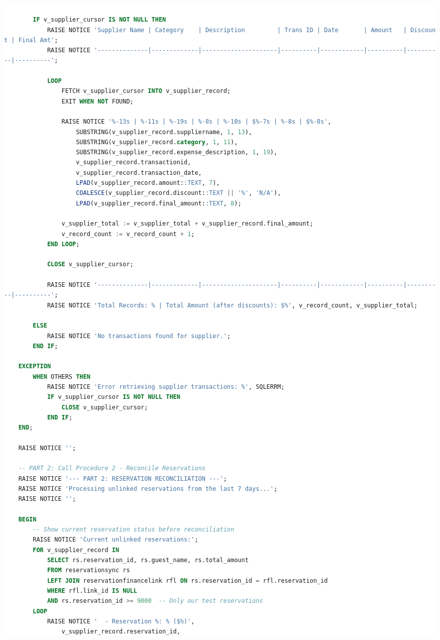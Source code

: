 ```sql
        
        IF v_supplier_cursor IS NOT NULL THEN
            RAISE NOTICE 'Supplier Name | Category    | Description         | Trans ID | Date       | Amount   | Discount | Final Amt';
            RAISE NOTICE '--------------|-------------|---------------------|----------|------------|----------|----------|----------';
            
            LOOP
                FETCH v_supplier_cursor INTO v_supplier_record;
                EXIT WHEN NOT FOUND;
                
                RAISE NOTICE '%-13s | %-11s | %-19s | %-8s | %-10s | $%-7s | %-8s | $%-8s',
                    SUBSTRING(v_supplier_record.suppliername, 1, 13),
                    SUBSTRING(v_supplier_record.category, 1, 11),
                    SUBSTRING(v_supplier_record.expense_description, 1, 19),
                    v_supplier_record.transactionid,
                    v_supplier_record.transaction_date,
                    LPAD(v_supplier_record.amount::TEXT, 7),
                    COALESCE(v_supplier_record.discount::TEXT || '%', 'N/A'),
                    LPAD(v_supplier_record.final_amount::TEXT, 8);
                
                v_supplier_total := v_supplier_total + v_supplier_record.final_amount;
                v_record_count := v_record_count + 1;
            END LOOP;
            
            CLOSE v_supplier_cursor;
            
            RAISE NOTICE '--------------|-------------|---------------------|----------|------------|----------|----------|----------';
            RAISE NOTICE 'Total Records: % | Total Amount (after discounts): $%', v_record_count, v_supplier_total;
            
        ELSE
            RAISE NOTICE 'No transactions found for supplier.';
        END IF;
        
    EXCEPTION
        WHEN OTHERS THEN
            RAISE NOTICE 'Error retrieving supplier transactions: %', SQLERRM;
            IF v_supplier_cursor IS NOT NULL THEN
                CLOSE v_supplier_cursor;
            END IF;
    END;
    
    RAISE NOTICE '';
    
    -- PART 2: Call Procedure 2 - Reconcile Reservations
    RAISE NOTICE '--- PART 2: RESERVATION RECONCILIATION ---';
    RAISE NOTICE 'Processing unlinked reservations from the last 7 days...';
    RAISE NOTICE '';
    
    BEGIN
        -- Show current reservation status before reconciliation
        RAISE NOTICE 'Current unlinked reservations:';
        FOR v_supplier_record IN 
            SELECT rs.reservation_id, rs.guest_name, rs.total_amount
            FROM reservationsync rs
            LEFT JOIN reservationfinancelink rfl ON rs.reservation_id = rfl.reservation_id
            WHERE rfl.link_id IS NULL
            AND rs.reservation_id >= 9000  -- Only our test reservations
        LOOP
            RAISE NOTICE '  - Reservation %: % ($%)', 
                v_supplier_record.reservation_id, 
```